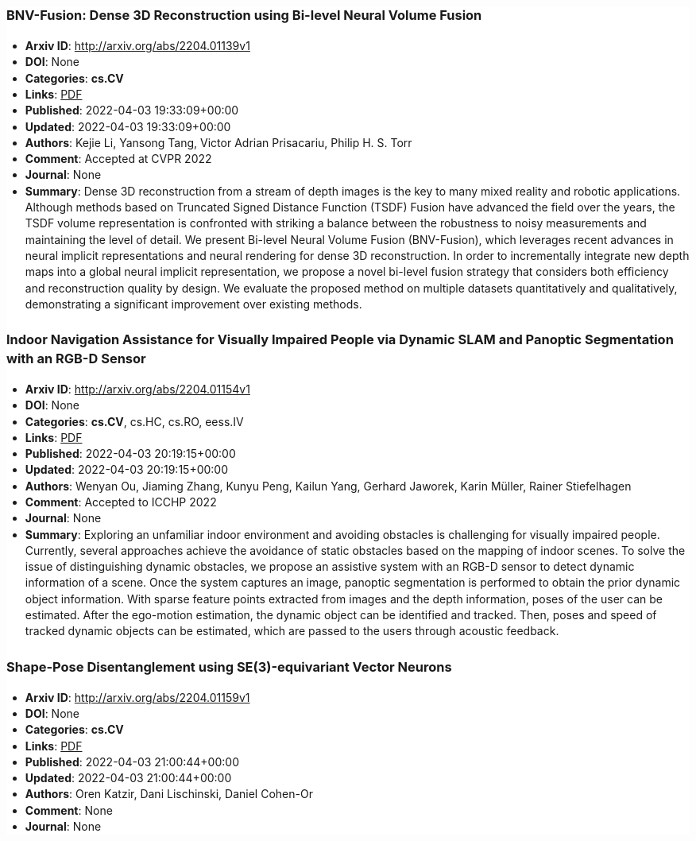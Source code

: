 

### BNV-Fusion: Dense 3D Reconstruction using Bi-level Neural Volume Fusion
- **Arxiv ID**: http://arxiv.org/abs/2204.01139v1
- **DOI**: None
- **Categories**: **cs.CV**
- **Links**: [PDF](http://arxiv.org/pdf/2204.01139v1)
- **Published**: 2022-04-03 19:33:09+00:00
- **Updated**: 2022-04-03 19:33:09+00:00
- **Authors**: Kejie Li, Yansong Tang, Victor Adrian Prisacariu, Philip H. S. Torr
- **Comment**: Accepted at CVPR 2022
- **Journal**: None
- **Summary**: Dense 3D reconstruction from a stream of depth images is the key to many mixed reality and robotic applications. Although methods based on Truncated Signed Distance Function (TSDF) Fusion have advanced the field over the years, the TSDF volume representation is confronted with striking a balance between the robustness to noisy measurements and maintaining the level of detail. We present Bi-level Neural Volume Fusion (BNV-Fusion), which leverages recent advances in neural implicit representations and neural rendering for dense 3D reconstruction. In order to incrementally integrate new depth maps into a global neural implicit representation, we propose a novel bi-level fusion strategy that considers both efficiency and reconstruction quality by design. We evaluate the proposed method on multiple datasets quantitatively and qualitatively, demonstrating a significant improvement over existing methods.



### Indoor Navigation Assistance for Visually Impaired People via Dynamic SLAM and Panoptic Segmentation with an RGB-D Sensor
- **Arxiv ID**: http://arxiv.org/abs/2204.01154v1
- **DOI**: None
- **Categories**: **cs.CV**, cs.HC, cs.RO, eess.IV
- **Links**: [PDF](http://arxiv.org/pdf/2204.01154v1)
- **Published**: 2022-04-03 20:19:15+00:00
- **Updated**: 2022-04-03 20:19:15+00:00
- **Authors**: Wenyan Ou, Jiaming Zhang, Kunyu Peng, Kailun Yang, Gerhard Jaworek, Karin Müller, Rainer Stiefelhagen
- **Comment**: Accepted to ICCHP 2022
- **Journal**: None
- **Summary**: Exploring an unfamiliar indoor environment and avoiding obstacles is challenging for visually impaired people. Currently, several approaches achieve the avoidance of static obstacles based on the mapping of indoor scenes. To solve the issue of distinguishing dynamic obstacles, we propose an assistive system with an RGB-D sensor to detect dynamic information of a scene. Once the system captures an image, panoptic segmentation is performed to obtain the prior dynamic object information. With sparse feature points extracted from images and the depth information, poses of the user can be estimated. After the ego-motion estimation, the dynamic object can be identified and tracked. Then, poses and speed of tracked dynamic objects can be estimated, which are passed to the users through acoustic feedback.



### Shape-Pose Disentanglement using SE(3)-equivariant Vector Neurons
- **Arxiv ID**: http://arxiv.org/abs/2204.01159v1
- **DOI**: None
- **Categories**: **cs.CV**
- **Links**: [PDF](http://arxiv.org/pdf/2204.01159v1)
- **Published**: 2022-04-03 21:00:44+00:00
- **Updated**: 2022-04-03 21:00:44+00:00
- **Authors**: Oren Katzir, Dani Lischinski, Daniel Cohen-Or
- **Comment**: None
- **Journal**: None